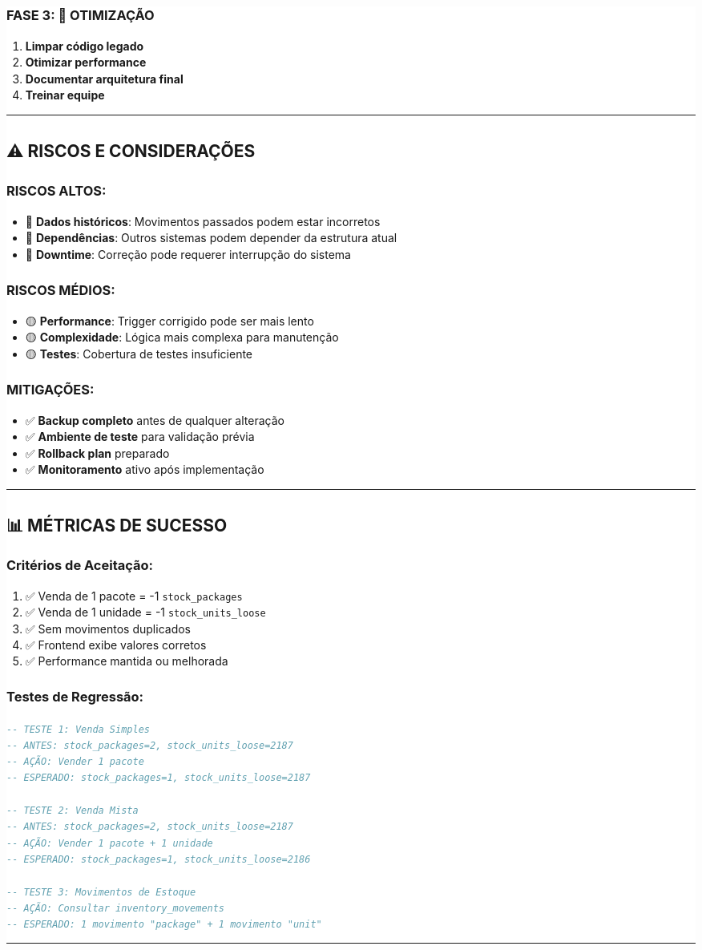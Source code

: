 ### **FASE 3: 🎯 OTIMIZAÇÃO**
1. **Limpar código legado**
2. **Otimizar performance**
3. **Documentar arquitetura final**
4. **Treinar equipe**

---

## ⚠️ **RISCOS E CONSIDERAÇÕES**

### **RISCOS ALTOS:**
- 🔴 **Dados históricos**: Movimentos passados podem estar incorretos
- 🔴 **Dependências**: Outros sistemas podem depender da estrutura atual
- 🔴 **Downtime**: Correção pode requerer interrupção do sistema

### **RISCOS MÉDIOS:**
- 🟡 **Performance**: Trigger corrigido pode ser mais lento
- 🟡 **Complexidade**: Lógica mais complexa para manutenção
- 🟡 **Testes**: Cobertura de testes insuficiente

### **MITIGAÇÕES:**
- ✅ **Backup completo** antes de qualquer alteração
- ✅ **Ambiente de teste** para validação prévia
- ✅ **Rollback plan** preparado
- ✅ **Monitoramento** ativo após implementação

---

## 📊 **MÉTRICAS DE SUCESSO**

### **Critérios de Aceitação:**
1. ✅ Venda de 1 pacote = -1 `stock_packages`
2. ✅ Venda de 1 unidade = -1 `stock_units_loose`
3. ✅ Sem movimentos duplicados
4. ✅ Frontend exibe valores corretos
5. ✅ Performance mantida ou melhorada

### **Testes de Regressão:**
```sql
-- TESTE 1: Venda Simples
-- ANTES: stock_packages=2, stock_units_loose=2187
-- AÇÃO: Vender 1 pacote
-- ESPERADO: stock_packages=1, stock_units_loose=2187

-- TESTE 2: Venda Mista
-- ANTES: stock_packages=2, stock_units_loose=2187
-- AÇÃO: Vender 1 pacote + 1 unidade
-- ESPERADO: stock_packages=1, stock_units_loose=2186

-- TESTE 3: Movimentos de Estoque
-- AÇÃO: Consultar inventory_movements
-- ESPERADO: 1 movimento "package" + 1 movimento "unit"
```

---